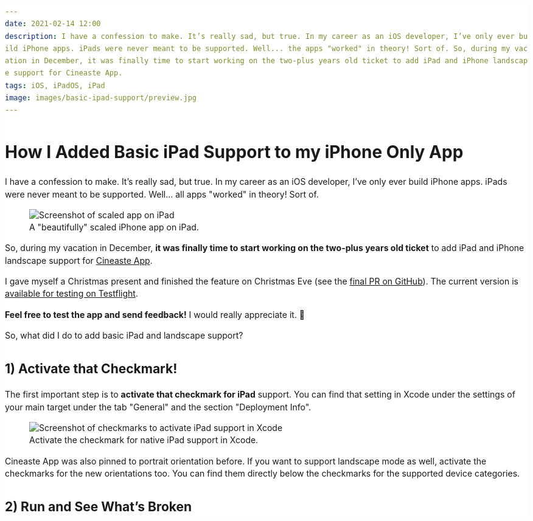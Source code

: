 ```yaml
---
date: 2021-02-14 12:00
description: I have a confession to make. It’s really sad, but true. In my career as an iOS developer, I’ve only ever build iPhone apps. iPads were never meant to be supported. Well... the apps "worked" in theory! Sort of. So, during my vacation in December, it was finally time to start working on the two-plus years old ticket to add iPad and iPhone landscape support for Cineaste App.
tags: iOS, iPadOS, iPad
image: images/basic-ipad-support/preview.jpg
---
```


# How I Added Basic iPad Support to my iPhone Only App

I have a confession to make. It’s really sad, but true. In my career as an iOS developer, I’ve only ever build iPhone apps. iPads were never meant to be supported. Well... all apps "worked" in theory! Sort of.

<figure>
    <img src="../../images/basic-ipad-support/scaled.png" alt="Screenshot of scaled app on iPad" />
    <figcaption>A "beautifully" scaled iPhone app on iPad.</figcaption>
</figure>

So, during my vacation in December, **it was finally time to start working on the two-plus years old ticket** to add iPad and iPhone landscape support for [Cineaste App](https://github.com/spacepandas/cineaste-ios).

I gave myself a Christmas present and finished the feature on Christmas Eve (see the [final PR on GitHub](https://github.com/spacepandas/cineaste-ios/pull/160)). The current version is [available for testing on Testflight](https://testflight.apple.com/join/sAfD3j8m).

**Feel free to test the app and send feedback!** I would really appreciate it. 🙌

So, what did I do to add basic iPad and landscape support?

## 1) Activate that Checkmark!

The first important step is to **activate that checkmark for iPad** support. You can find that setting in Xcode under the settings of your main target under the tab "General" and the section "Deployment Info".

<figure>
    <img src="../../images/basic-ipad-support/checkmark.jpg" alt="Screenshot of checkmarks to activate iPad support in Xcode" />
    <figcaption>Activate the checkmark for native iPad support in Xcode.</figcaption>
</figure>

Cineaste App was also pinned to portrait orientation before. If you want to support landscape mode as well, activate the checkmarks for the new orientations too. You can find them directly below the checkmarks for the supported device categories.

## 2) Run and See What’s Broken
